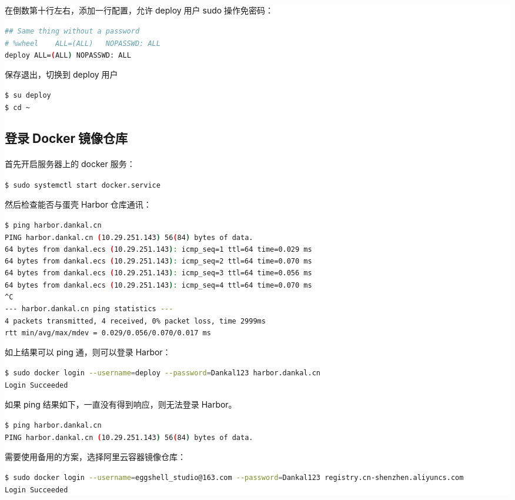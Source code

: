 在倒数第十行左右，添加一行配置，允许 deploy 用户 sudo 操作免密码：

```sh
## Same thing without a password
# %wheel	ALL=(ALL)	NOPASSWD: ALL
deploy ALL=(ALL) NOPASSWD: ALL
```

保存退出，切换到 deploy 用户

```sh
$ su deploy
$ cd ~
```

## 登录 Docker 镜像仓库

首先开启服务器上的 docker 服务：

```sh
$ sudo systemctl start docker.service
```

然后检查能否与蛋壳 Harbor 仓库通讯：

```sh
$ ping harbor.dankal.cn
PING harbor.dankal.cn (10.29.251.143) 56(84) bytes of data.
64 bytes from dankal.ecs (10.29.251.143): icmp_seq=1 ttl=64 time=0.029 ms
64 bytes from dankal.ecs (10.29.251.143): icmp_seq=2 ttl=64 time=0.070 ms
64 bytes from dankal.ecs (10.29.251.143): icmp_seq=3 ttl=64 time=0.056 ms
64 bytes from dankal.ecs (10.29.251.143): icmp_seq=4 ttl=64 time=0.070 ms
^C
--- harbor.dankal.cn ping statistics ---
4 packets transmitted, 4 received, 0% packet loss, time 2999ms
rtt min/avg/max/mdev = 0.029/0.056/0.070/0.017 ms
```

如上结果可以 ping 通，则可以登录 Harbor：

```sh
$ sudo docker login --username=deploy --password=Dankal123 harbor.dankal.cn
Login Succeeded
```

如果 ping 结果如下，一直没有得到响应，则无法登录 Harbor。

```sh
$ ping harbor.dankal.cn
PING harbor.dankal.cn (10.29.251.143) 56(84) bytes of data.
```

需要使用备用的方案，选择阿里云容器镜像仓库：

```sh
$ sudo docker login --username=eggshell_studio@163.com --password=Dankal123 registry.cn-shenzhen.aliyuncs.com
Login Succeeded
```
